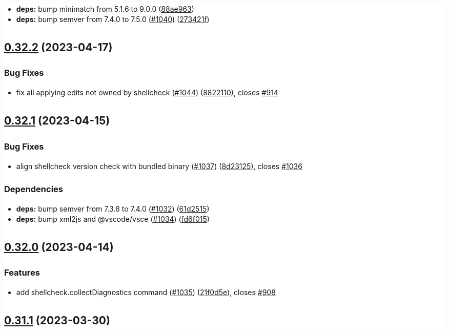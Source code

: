 * **deps:** bump minimatch from 5.1.6 to 9.0.0 ([88ae963](https://github.com/vscode-shellcheck/vscode-shellcheck/commit/88ae963eafde3e43e8fd00173b7c72bb7cfd5d26))
* **deps:** bump semver from 7.4.0 to 7.5.0 ([#1040](https://github.com/vscode-shellcheck/vscode-shellcheck/issues/1040)) ([273421f](https://github.com/vscode-shellcheck/vscode-shellcheck/commit/273421f74d5c7804b3baf040222f0b0285d7e3de))

## [0.32.2](https://github.com/vscode-shellcheck/vscode-shellcheck/compare/v0.32.1...v0.32.2) (2023-04-17)


### Bug Fixes

* fix all applying edits not owned by shellcheck ([#1044](https://github.com/vscode-shellcheck/vscode-shellcheck/issues/1044)) ([8822110](https://github.com/vscode-shellcheck/vscode-shellcheck/commit/88221105b121ad5931cf7f2a1b7ddb2d7f9469e9)), closes [#914](https://github.com/vscode-shellcheck/vscode-shellcheck/issues/914)

## [0.32.1](https://github.com/vscode-shellcheck/vscode-shellcheck/compare/v0.32.0...v0.32.1) (2023-04-15)


### Bug Fixes

* align shellcheck version check with bundled binary ([#1037](https://github.com/vscode-shellcheck/vscode-shellcheck/issues/1037)) ([8d23125](https://github.com/vscode-shellcheck/vscode-shellcheck/commit/8d23125dae7c96dc2bc7a0ec1de67c4f68eb9aba)), closes [#1036](https://github.com/vscode-shellcheck/vscode-shellcheck/issues/1036)


### Dependencies

* **deps:** bump semver from 7.3.8 to 7.4.0 ([#1032](https://github.com/vscode-shellcheck/vscode-shellcheck/issues/1032)) ([61d2515](https://github.com/vscode-shellcheck/vscode-shellcheck/commit/61d251592880010a928927a8c8cee36933c27014))
* **deps:** bump xml2js and @vscode/vsce ([#1034](https://github.com/vscode-shellcheck/vscode-shellcheck/issues/1034)) ([fd6f015](https://github.com/vscode-shellcheck/vscode-shellcheck/commit/fd6f015a1475b77d005e11e889024776e30d224c))

## [0.32.0](https://github.com/vscode-shellcheck/vscode-shellcheck/compare/v0.31.1...v0.32.0) (2023-04-14)


### Features

* add shellcheck.collectDiagnostics command  ([#1035](https://github.com/vscode-shellcheck/vscode-shellcheck/issues/1035)) ([21f0d5e](https://github.com/vscode-shellcheck/vscode-shellcheck/commit/21f0d5e2c81e19b27442a71e97510ae218ee74e4)), closes [#908](https://github.com/vscode-shellcheck/vscode-shellcheck/issues/908)

## [0.31.1](https://github.com/vscode-shellcheck/vscode-shellcheck/compare/v0.31.0...v0.31.1) (2023-03-30)
